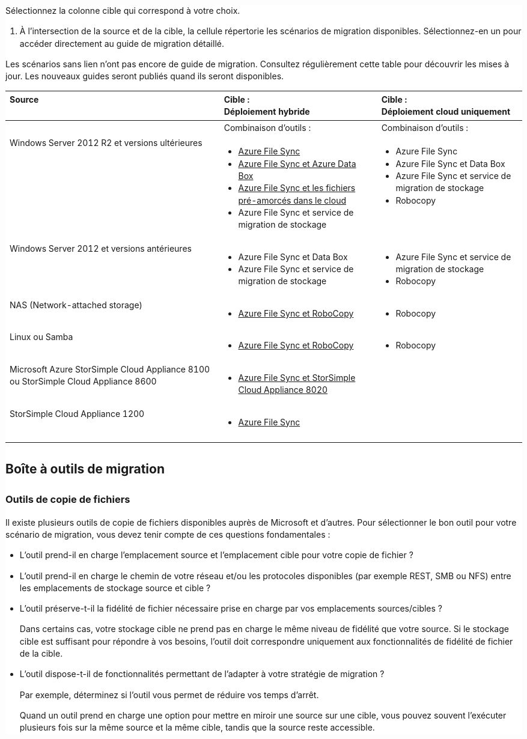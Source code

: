    Sélectionnez la colonne cible qui correspond à votre choix.

1. À l’intersection de la source et de la cible, la cellule répertorie les scénarios de migration disponibles. Sélectionnez-en un pour accéder directement au guide de migration détaillé.

Les scénarios sans lien n’ont pas encore de guide de migration. Consultez régulièrement cette table pour découvrir les mises à jour. Les nouveaux guides seront publiés quand ils seront disponibles.

| Source | Cible : </br>Déploiement hybride | Cible : </br>Déploiement cloud uniquement |
|:---|:--|:--|
| | Combinaison d’outils :| Combinaison d’outils : |
| Windows Server 2012 R2 et versions ultérieures | <ul><li>[Azure File Sync](storage-sync-files-deployment-guide.md)</li><li>[Azure File Sync et Azure Data Box](storage-sync-offline-data-transfer.md)</li><li>[Azure File Sync et les fichiers pré-amorcés dans le cloud](storage-sync-offline-data-transfer.md#azure-file-sync-and-pre-seeded-files-in-the-cloud)</li><li>Azure File Sync et service de migration de stockage</li></ul> | <ul><li>Azure File Sync</li><li>Azure File Sync et Data Box</li><li>Azure File Sync et service de migration de stockage</li><li>Robocopy</li></ul> |
| Windows Server 2012 et versions antérieures | <ul><li>Azure File Sync et Data Box</li><li>Azure File Sync et service de migration de stockage</li></ul> | <ul><li>Azure File Sync et service de migration de stockage</li><li>Robocopy</li></ul> |
| NAS (Network-attached storage) | <ul><li>[Azure File Sync et RoboCopy](storage-files-migration-nas-hybrid.md)</li></ul> | <ul><li>Robocopy</li></ul> |
| Linux ou Samba | <ul><li>[Azure File Sync et RoboCopy](storage-files-migration-linux-hybrid.md)</li></ul> | <ul><li>Robocopy</li></ul> |
| Microsoft Azure StorSimple Cloud Appliance 8100 ou StorSimple Cloud Appliance 8600 | <ul><li>[Azure File Sync et StorSimple Cloud Appliance 8020](storage-files-migration-storsimple-8000.md)</li></ul> | |
| StorSimple Cloud Appliance 1200 | <ul><li>[Azure File Sync](storage-files-migration-storsimple-1200.md)</li></ul> | |
| | | |

## <a name="migration-toolbox"></a>Boîte à outils de migration

### <a name="file-copy-tools"></a>Outils de copie de fichiers

Il existe plusieurs outils de copie de fichiers disponibles auprès de Microsoft et d’autres. Pour sélectionner le bon outil pour votre scénario de migration, vous devez tenir compte de ces questions fondamentales :

* L’outil prend-il en charge l’emplacement source et l’emplacement cible pour votre copie de fichier ?

* L’outil prend-il en charge le chemin de votre réseau et/ou les protocoles disponibles (par exemple REST, SMB ou NFS) entre les emplacements de stockage source et cible ?

* L’outil préserve-t-il la fidélité de fichier nécessaire prise en charge par vos emplacements sources/cibles ?

    Dans certains cas, votre stockage cible ne prend pas en charge le même niveau de fidélité que votre source. Si le stockage cible est suffisant pour répondre à vos besoins, l’outil doit correspondre uniquement aux fonctionnalités de fidélité de fichier de la cible.

* L’outil dispose-t-il de fonctionnalités permettant de l’adapter à votre stratégie de migration ?

    Par exemple, déterminez si l’outil vous permet de réduire vos temps d’arrêt.
    
    Quand un outil prend en charge une option pour mettre en miroir une source sur une cible, vous pouvez souvent l’exécuter plusieurs fois sur la même source et la même cible, tandis que la source reste accessible.
